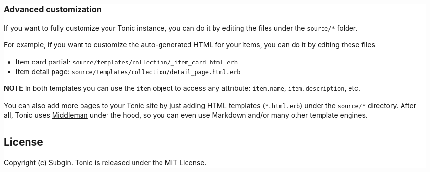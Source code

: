 ### Advanced customization

If you want to fully customize your Tonic instance, you can do it by editing the files under the `source/*` folder.

For example, if you want to customize the auto-generated HTML for your items, you can do it by editing these files:

- Item card partial: [`source/templates/collection/_item_card.html.erb`](source/templates/collection/_item_card.html.erb)
- Item detail page: [`source/templates/collection/detail_page.html.erb`](source/templates/collection/detail_page.html.erb)

**NOTE** In both templates you can use the `item` object to access any attribute: `item.name`, `item.description`, etc.

You can also add more pages to your Tonic site by just adding HTML templates (`*.html.erb`) under the `source/*` directory. After all, Tonic uses [Middleman](https://middlemanapp.com) under the hood, so you can even use Markdown and/or many other template engines.

## License

Copyright (c) Subgin. Tonic is released under the [MIT](LICENSE) License.
